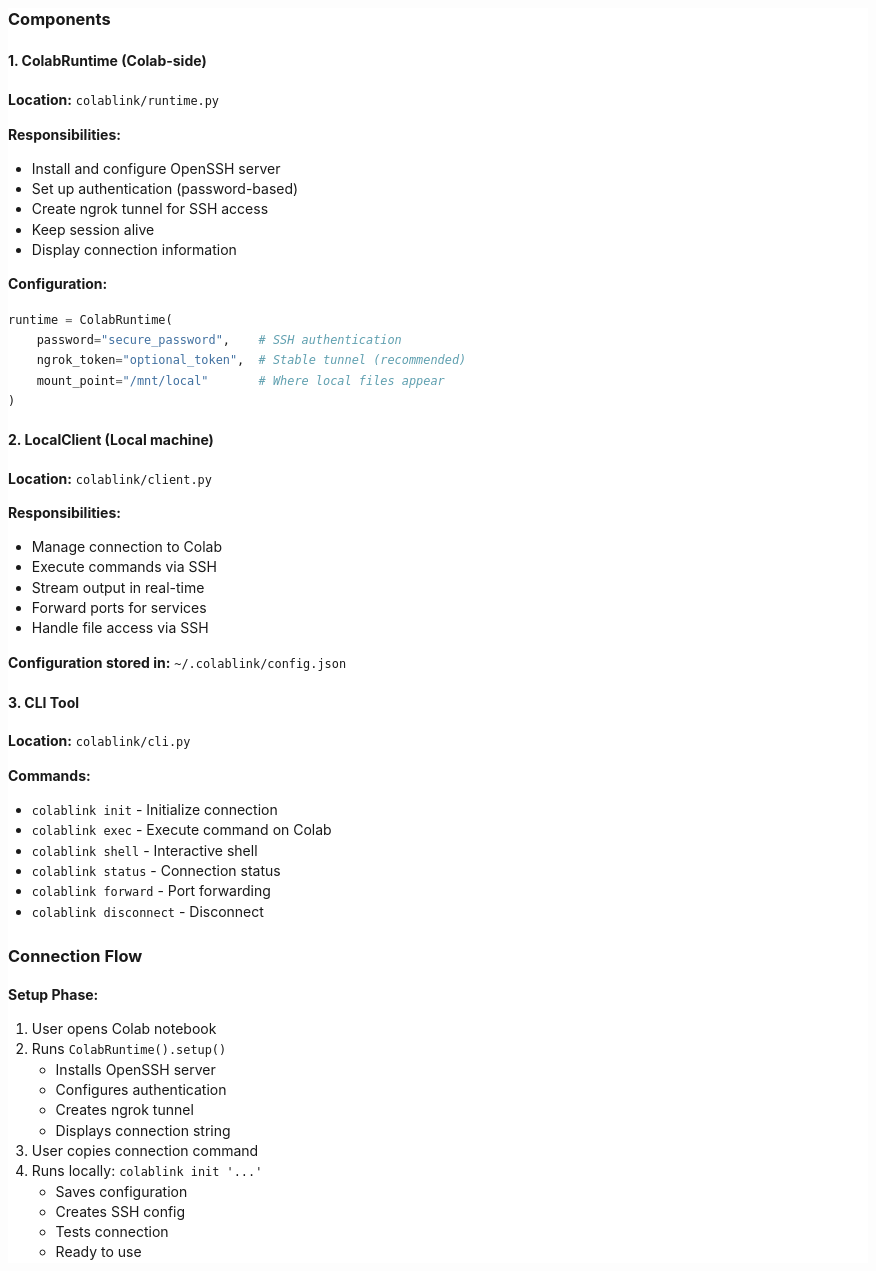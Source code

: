 ### Components

#### 1. ColabRuntime (Colab-side)

**Location:** `colablink/runtime.py`

**Responsibilities:**
- Install and configure OpenSSH server
- Set up authentication (password-based)
- Create ngrok tunnel for SSH access
- Keep session alive
- Display connection information

**Configuration:**
```python
runtime = ColabRuntime(
    password="secure_password",    # SSH authentication
    ngrok_token="optional_token",  # Stable tunnel (recommended)
    mount_point="/mnt/local"       # Where local files appear
)
```

#### 2. LocalClient (Local machine)

**Location:** `colablink/client.py`

**Responsibilities:**
- Manage connection to Colab
- Execute commands via SSH
- Stream output in real-time
- Forward ports for services
- Handle file access via SSH

**Configuration stored in:** `~/.colablink/config.json`

#### 3. CLI Tool

**Location:** `colablink/cli.py`

**Commands:**
- `colablink init` - Initialize connection
- `colablink exec` - Execute command on Colab
- `colablink shell` - Interactive shell
- `colablink status` - Connection status
- `colablink forward` - Port forwarding
- `colablink disconnect` - Disconnect

### Connection Flow

**Setup Phase:**
1. User opens Colab notebook
2. Runs `ColabRuntime().setup()`
   - Installs OpenSSH server
   - Configures authentication
   - Creates ngrok tunnel
   - Displays connection string
3. User copies connection command
4. Runs locally: `colablink init '...'`
   - Saves configuration
   - Creates SSH config
   - Tests connection
   - Ready to use
